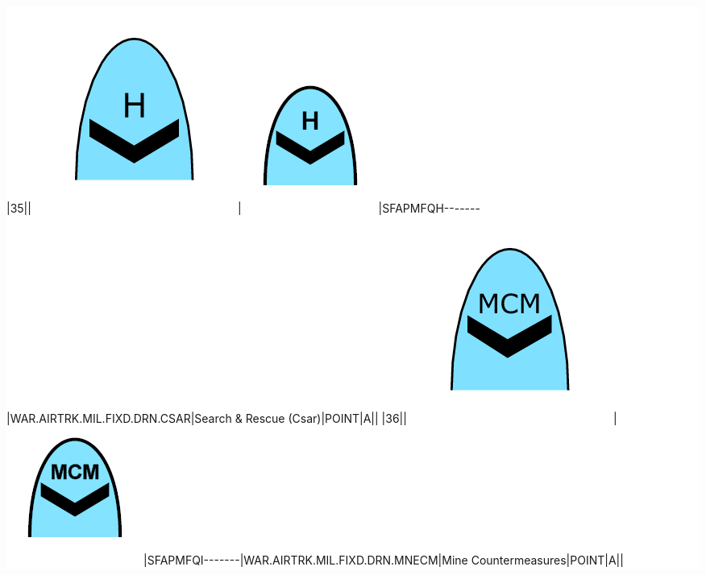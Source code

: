 |35||![](./images/SFAPMFQH-------.png)|![](./images-std/1.sfapmfqh-------.png)|SFAPMFQH-------|WAR.AIRTRK.MIL.FIXD.DRN.CSAR|Search & Rescue (Csar)|POINT|A||
|36||![](./images/SFAPMFQI-------.png)|![](./images-std/1.sfapmfqi-------.png)|SFAPMFQI-------|WAR.AIRTRK.MIL.FIXD.DRN.MNECM|Mine Countermeasures|POINT|A||